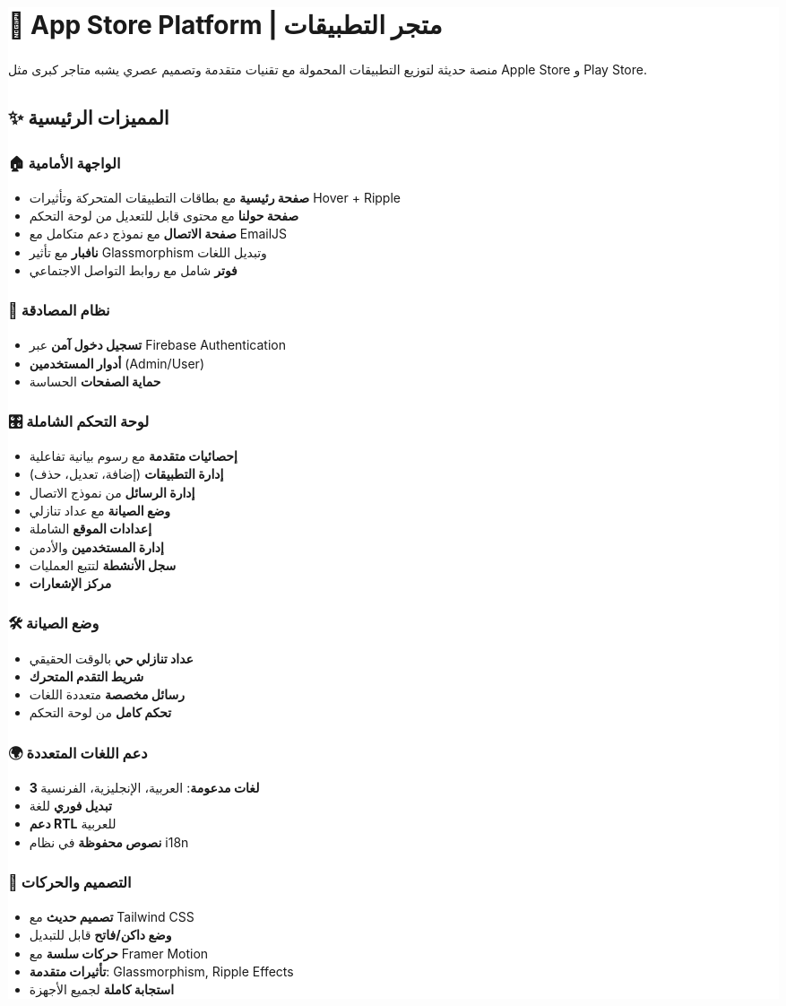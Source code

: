 # 🚀 App Store Platform | متجر التطبيقات

منصة حديثة لتوزيع التطبيقات المحمولة مع تقنيات متقدمة وتصميم عصري يشبه متاجر كبرى مثل Apple Store و Play Store.

## ✨ المميزات الرئيسية

### 🏠 الواجهة الأمامية
- **صفحة رئيسية** مع بطاقات التطبيقات المتحركة وتأثيرات Hover + Ripple
- **صفحة حولنا** مع محتوى قابل للتعديل من لوحة التحكم
- **صفحة الاتصال** مع نموذج دعم متكامل مع EmailJS
- **نافبار** مع تأثير Glassmorphism وتبديل اللغات
- **فوتر** شامل مع روابط التواصل الاجتماعي

### 🔐 نظام المصادقة
- **تسجيل دخول آمن** عبر Firebase Authentication
- **أدوار المستخدمين** (Admin/User)
- **حماية الصفحات** الحساسة

### 🎛️ لوحة التحكم الشاملة
- **إحصائيات متقدمة** مع رسوم بيانية تفاعلية
- **إدارة التطبيقات** (إضافة، تعديل، حذف)
- **إدارة الرسائل** من نموذج الاتصال
- **وضع الصيانة** مع عداد تنازلي
- **إعدادات الموقع** الشاملة
- **إدارة المستخدمين** والأدمن
- **سجل الأنشطة** لتتبع العمليات
- **مركز الإشعارات**

### 🛠️ وضع الصيانة
- **عداد تنازلي حي** بالوقت الحقيقي
- **شريط التقدم المتحرك** 
- **رسائل مخصصة** متعددة اللغات
- **تحكم كامل** من لوحة التحكم

### 🌍 دعم اللغات المتعددة
- **3 لغات مدعومة**: العربية، الإنجليزية، الفرنسية
- **تبديل فوري** للغة
- **دعم RTL** للعربية
- **نصوص محفوظة** في نظام i18n

### 🎨 التصميم والحركات
- **تصميم حديث** مع Tailwind CSS
- **وضع داكن/فاتح** قابل للتبديل
- **حركات سلسة** مع Framer Motion
- **تأثيرات متقدمة**: Glassmorphism, Ripple Effects
- **استجابة كاملة** لجميع الأجهزة
